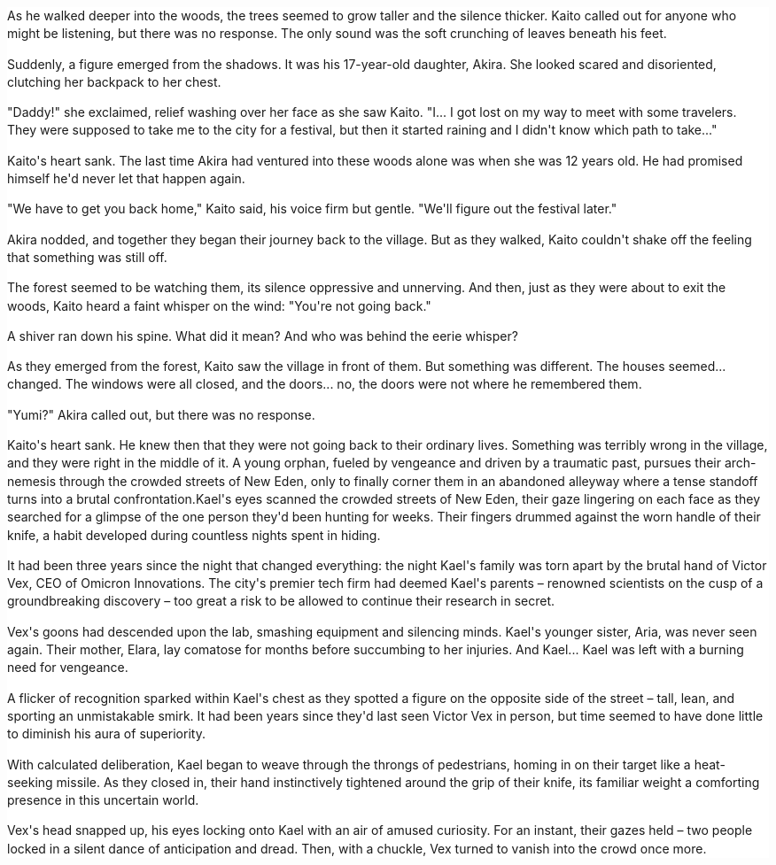 As he walked deeper into the woods, the trees seemed to grow taller and the silence thicker. Kaito called out for anyone who might be listening, but there was no response. The only sound was the soft crunching of leaves beneath his feet.

Suddenly, a figure emerged from the shadows. It was his 17-year-old daughter, Akira. She looked scared and disoriented, clutching her backpack to her chest.

"Daddy!" she exclaimed, relief washing over her face as she saw Kaito. "I... I got lost on my way to meet with some travelers. They were supposed to take me to the city for a festival, but then it started raining and I didn't know which path to take..."

Kaito's heart sank. The last time Akira had ventured into these woods alone was when she was 12 years old. He had promised himself he'd never let that happen again.

"We have to get you back home," Kaito said, his voice firm but gentle. "We'll figure out the festival later."

Akira nodded, and together they began their journey back to the village. But as they walked, Kaito couldn't shake off the feeling that something was still off.

The forest seemed to be watching them, its silence oppressive and unnerving. And then, just as they were about to exit the woods, Kaito heard a faint whisper on the wind: "You're not going back."

A shiver ran down his spine. What did it mean? And who was behind the eerie whisper?

As they emerged from the forest, Kaito saw the village in front of them. But something was different. The houses seemed... changed. The windows were all closed, and the doors... no, the doors were not where he remembered them.

"Yumi?" Akira called out, but there was no response.

Kaito's heart sank. He knew then that they were not going back to their ordinary lives. Something was terribly wrong in the village, and they were right in the middle of it.<end>
A young orphan, fueled by vengeance and driven by a traumatic past, pursues their arch-nemesis through the crowded streets of New Eden, only to finally corner them in an abandoned alleyway where a tense standoff turns into a brutal confrontation.<start>Kael's eyes scanned the crowded streets of New Eden, their gaze lingering on each face as they searched for a glimpse of the one person they'd been hunting for weeks. Their fingers drummed against the worn handle of their knife, a habit developed during countless nights spent in hiding.

It had been three years since the night that changed everything: the night Kael's family was torn apart by the brutal hand of Victor Vex, CEO of Omicron Innovations. The city's premier tech firm had deemed Kael's parents – renowned scientists on the cusp of a groundbreaking discovery – too great a risk to be allowed to continue their research in secret.

Vex's goons had descended upon the lab, smashing equipment and silencing minds. Kael's younger sister, Aria, was never seen again. Their mother, Elara, lay comatose for months before succumbing to her injuries. And Kael... Kael was left with a burning need for vengeance.

A flicker of recognition sparked within Kael's chest as they spotted a figure on the opposite side of the street – tall, lean, and sporting an unmistakable smirk. It had been years since they'd last seen Victor Vex in person, but time seemed to have done little to diminish his aura of superiority.

With calculated deliberation, Kael began to weave through the throngs of pedestrians, homing in on their target like a heat-seeking missile. As they closed in, their hand instinctively tightened around the grip of their knife, its familiar weight a comforting presence in this uncertain world.

Vex's head snapped up, his eyes locking onto Kael with an air of amused curiosity. For an instant, their gazes held – two people locked in a silent dance of anticipation and dread. Then, with a chuckle, Vex turned to vanish into the crowd once more.
